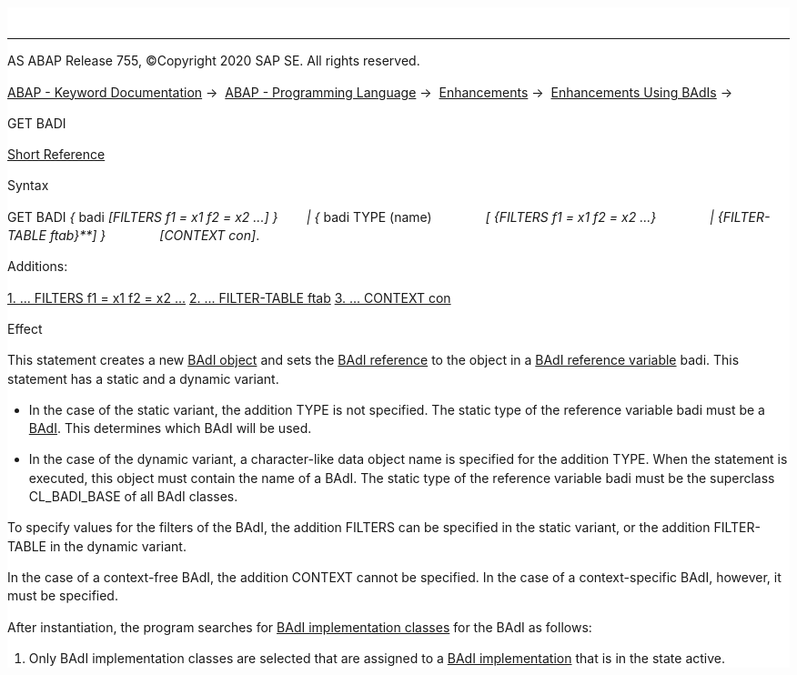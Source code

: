   

* * *

AS ABAP Release 755, ©Copyright 2020 SAP SE. All rights reserved.

[ABAP - Keyword Documentation](https://help.sap.com/doc/abapdocu_755_index_htm/7.55/en-US/abenabap.htm) →  [ABAP - Programming Language](https://help.sap.com/doc/abapdocu_755_index_htm/7.55/en-US/abenabap_reference.htm) →  [Enhancements](https://help.sap.com/doc/abapdocu_755_index_htm/7.55/en-US/abenenhancement_framework.htm) →  [Enhancements Using BAdIs](https://help.sap.com/doc/abapdocu_755_index_htm/7.55/en-US/abenbadi_enhancement.htm) → 

GET BADI

[Short Reference](https://help.sap.com/doc/abapdocu_755_index_htm/7.55/en-US/abapget_badi_shortref.htm)

Syntax

GET BADI *{* badi *\[*FILTERS f1 = x1 f2 = x2 ...*\]* *}*
       *|* *{* badi TYPE (name)
              *\[* *{*FILTERS f1 = x1 f2 = x2 ...*}*
              *|* *{*FILTER-TABLE ftab*}**\]* *}*
              *\[*CONTEXT con*\]*.

Additions:

[1\. ... FILTERS f1 = x1 f2 = x2 ...](#!ABAP_ADDITION_1@1@)
[2\. ... FILTER-TABLE ftab](#!ABAP_ADDITION_2@2@)
[3\. ... CONTEXT con](#!ABAP_ADDITION_3@3@)

Effect

This statement creates a new [BAdI object](https://help.sap.com/doc/abapdocu_755_index_htm/7.55/en-US/abenbadi_object_glosry.htm "Glossary Entry") and sets the [BAdI reference](https://help.sap.com/doc/abapdocu_755_index_htm/7.55/en-US/abenbadi_reference_glosry.htm "Glossary Entry") to the object in a [BAdI reference variable](https://help.sap.com/doc/abapdocu_755_index_htm/7.55/en-US/abenbadi_reference_variable_glosry.htm "Glossary Entry") badi. This statement has a static and a dynamic variant.

-   In the case of the static variant, the addition TYPE is not specified. The static type of the reference variable badi must be a [BAdI](https://help.sap.com/doc/abapdocu_755_index_htm/7.55/en-US/abenbadi_glosry.htm "Glossary Entry"). This determines which BAdI will be used.
    

-   In the case of the dynamic variant, a character-like data object name is specified for the addition TYPE. When the statement is executed, this object must contain the name of a BAdI. The static type of the reference variable badi must be the superclass CL\_BADI\_BASE of all BAdI classes.

To specify values for the filters of the BAdI, the addition FILTERS can be specified in the static variant, or the addition FILTER-TABLE in the dynamic variant.

In the case of a context-free BAdI, the addition CONTEXT cannot be specified. In the case of a context-specific BAdI, however, it must be specified.

After instantiation, the program searches for [BAdI implementation classes](https://help.sap.com/doc/abapdocu_755_index_htm/7.55/en-US/abenbadi_implement_class_glosry.htm "Glossary Entry") for the BAdI as follows:

1.  Only BAdI implementation classes are selected that are assigned to a [BAdI implementation](https://help.sap.com/doc/abapdocu_755_index_htm/7.55/en-US/abenbadi_implementation_glosry.htm "Glossary Entry") that is in the state active.
    